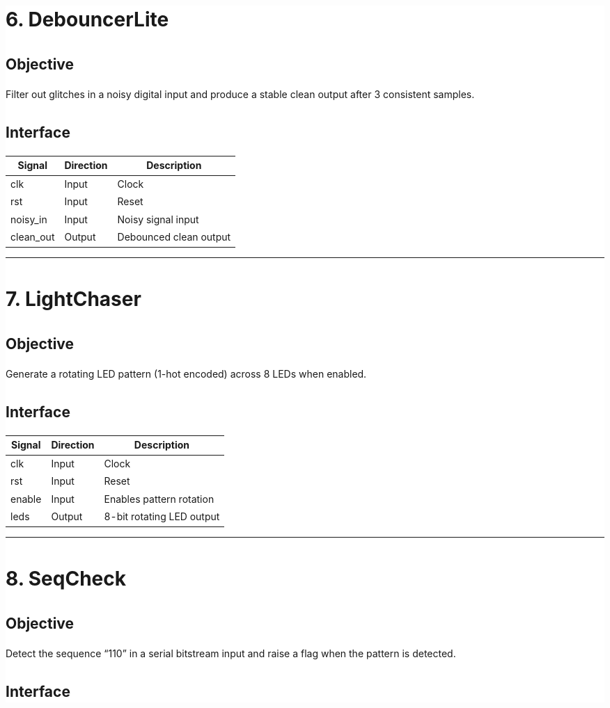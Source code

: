 
# 6. DebouncerLite

## Objective
Filter out glitches in a noisy digital input and produce a stable clean output after 3 consistent samples.

## Interface

| Signal     | Direction | Description                 |
|------------|-----------|-----------------------------|
| clk        | Input     | Clock                       |
| rst        | Input     | Reset                       |
| noisy_in   | Input     | Noisy signal input          |
| clean_out  | Output    | Debounced clean output      |

---

# 7. LightChaser

## Objective
Generate a rotating LED pattern (1-hot encoded) across 8 LEDs when enabled.

## Interface

| Signal | Direction | Description               |
|--------|-----------|---------------------------|
| clk    | Input     | Clock                     |
| rst    | Input     | Reset                     |
| enable | Input     | Enables pattern rotation  |
| leds   | Output    | 8-bit rotating LED output |

---

# 8. SeqCheck

## Objective
Detect the sequence “110” in a serial bitstream input and raise a flag when the pattern is detected.

## Interface

